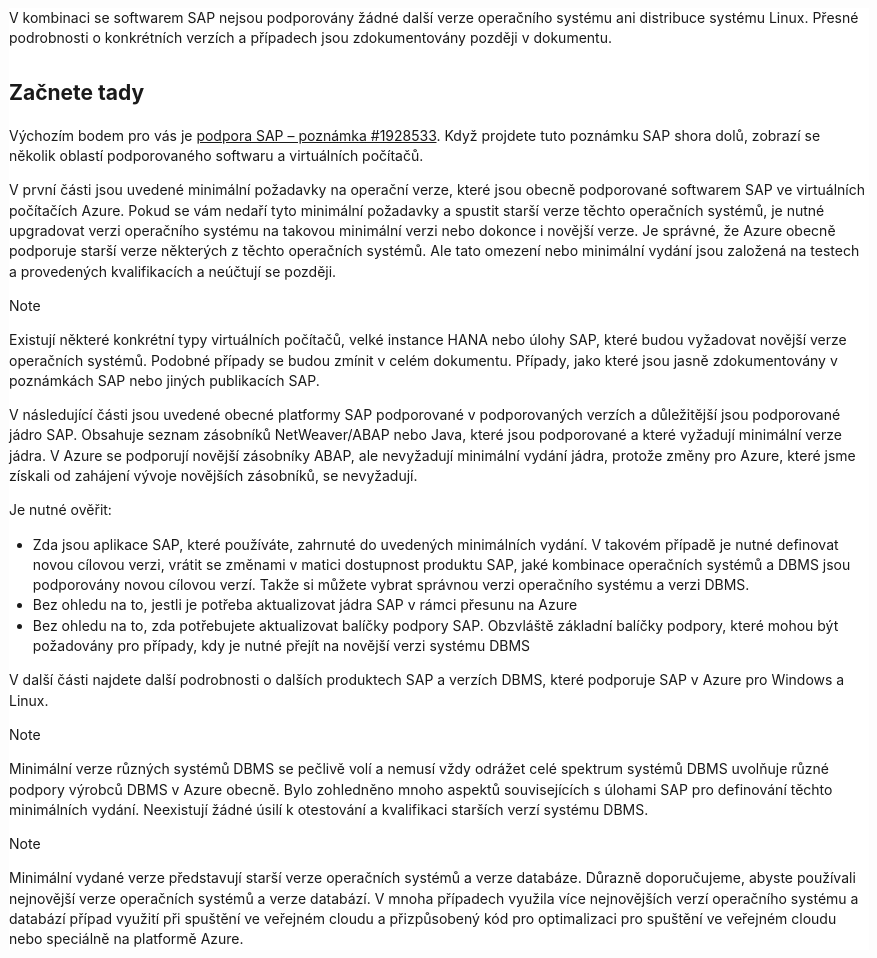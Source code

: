 V kombinaci se softwarem SAP nejsou podporovány žádné další verze operačního systému ani distribuce systému Linux. Přesné podrobnosti o konkrétních verzích a případech jsou zdokumentovány později v dokumentu.


## <a name="you-start-here"></a>Začnete tady
Výchozím bodem pro vás je [podpora SAP – poznámka #1928533](https://launchpad.support.sap.com/#/notes/1928533). Když projdete tuto poznámku SAP shora dolů, zobrazí se několik oblastí podporovaného softwaru a virtuálních počítačů.

V první části jsou uvedené minimální požadavky na operační verze, které jsou obecně podporované softwarem SAP ve virtuálních počítačích Azure. Pokud se vám nedaří tyto minimální požadavky a spustit starší verze těchto operačních systémů, je nutné upgradovat verzi operačního systému na takovou minimální verzi nebo dokonce i novější verze. Je správné, že Azure obecně podporuje starší verze některých z těchto operačních systémů. Ale tato omezení nebo minimální vydání jsou založená na testech a provedených kvalifikacích a neúčtují se později. 


> [!NOTE]
>Existují některé konkrétní typy virtuálních počítačů, velké instance HANA nebo úlohy SAP, které budou vyžadovat novější verze operačních systémů. Podobné případy se budou zmínit v celém dokumentu. Případy, jako které jsou jasně zdokumentovány v poznámkách SAP nebo jiných publikacích SAP.

V následující části jsou uvedené obecné platformy SAP podporované v podporovaných verzích a důležitější jsou podporované jádro SAP. Obsahuje seznam zásobníků NetWeaver/ABAP nebo Java, které jsou podporované a které vyžadují minimální verze jádra. V Azure se podporují novější zásobníky ABAP, ale nevyžadují minimální vydání jádra, protože změny pro Azure, které jsme získali od zahájení vývoje novějších zásobníků, se nevyžadují.

Je nutné ověřit:

- Zda jsou aplikace SAP, které používáte, zahrnuté do uvedených minimálních vydání. V takovém případě je nutné definovat novou cílovou verzi, vrátit se změnami v matici dostupnost produktu SAP, jaké kombinace operačních systémů a DBMS jsou podporovány novou cílovou verzí. Takže si můžete vybrat správnou verzi operačního systému a verzi DBMS.
- Bez ohledu na to, jestli je potřeba aktualizovat jádra SAP v rámci přesunu na Azure
- Bez ohledu na to, zda potřebujete aktualizovat balíčky podpory SAP. Obzvláště základní balíčky podpory, které mohou být požadovány pro případy, kdy je nutné přejít na novější verzi systému DBMS


V další části najdete další podrobnosti o dalších produktech SAP a verzích DBMS, které podporuje SAP v Azure pro Windows a Linux. 

> [!NOTE]
> Minimální verze různých systémů DBMS se pečlivě volí a nemusí vždy odrážet celé spektrum systémů DBMS uvolňuje různé podpory výrobců DBMS v Azure obecně. Bylo zohledněno mnoho aspektů souvisejících s úlohami SAP pro definování těchto minimálních vydání. Neexistují žádné úsilí k otestování a kvalifikaci starších verzí systému DBMS. 

> [!NOTE]
> Minimální vydané verze představují starší verze operačních systémů a verze databáze. Důrazně doporučujeme, abyste používali nejnovější verze operačních systémů a verze databází. V mnoha případech využila více nejnovějších verzí operačního systému a databází případ využití při spuštění ve veřejném cloudu a přizpůsobený kód pro optimalizaci pro spuštění ve veřejném cloudu nebo speciálně na platformě Azure.
